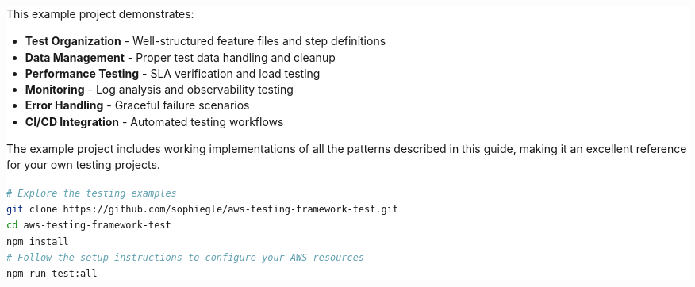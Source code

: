 This example project demonstrates:

- **Test Organization** - Well-structured feature files and step definitions
- **Data Management** - Proper test data handling and cleanup
- **Performance Testing** - SLA verification and load testing
- **Monitoring** - Log analysis and observability testing
- **Error Handling** - Graceful failure scenarios
- **CI/CD Integration** - Automated testing workflows

The example project includes working implementations of all the patterns described in this guide, making it an excellent reference for your own testing projects.

```bash
# Explore the testing examples
git clone https://github.com/sophiegle/aws-testing-framework-test.git
cd aws-testing-framework-test
npm install
# Follow the setup instructions to configure your AWS resources
npm run test:all
``` 